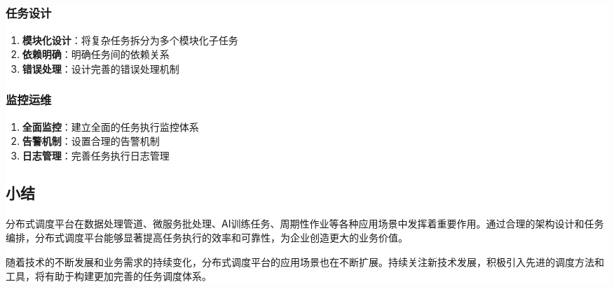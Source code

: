 ### 任务设计

1. **模块化设计**：将复杂任务拆分为多个模块化子任务
2. **依赖明确**：明确任务间的依赖关系
3. **错误处理**：设计完善的错误处理机制

### 监控运维

1. **全面监控**：建立全面的任务执行监控体系
2. **告警机制**：设置合理的告警机制
3. **日志管理**：完善任务执行日志管理

## 小结

分布式调度平台在数据处理管道、微服务批处理、AI训练任务、周期性作业等各种应用场景中发挥着重要作用。通过合理的架构设计和任务编排，分布式调度平台能够显著提高任务执行的效率和可靠性，为企业创造更大的业务价值。

随着技术的不断发展和业务需求的持续变化，分布式调度平台的应用场景也在不断扩展。持续关注新技术发展，积极引入先进的调度方法和工具，将有助于构建更加完善的任务调度体系。